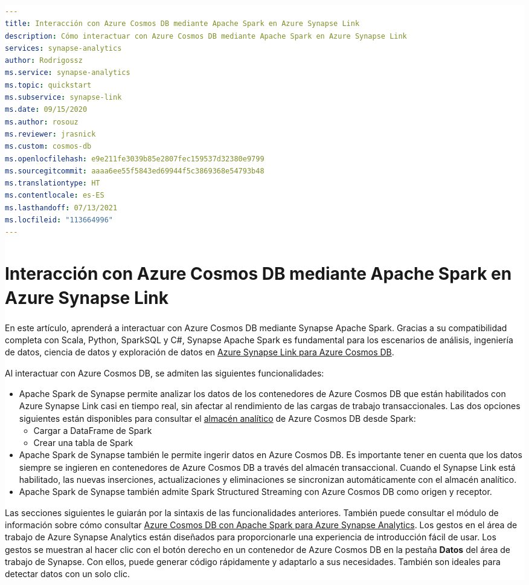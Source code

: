```yaml
---
title: Interacción con Azure Cosmos DB mediante Apache Spark en Azure Synapse Link
description: Cómo interactuar con Azure Cosmos DB mediante Apache Spark en Azure Synapse Link
services: synapse-analytics
author: Rodrigossz
ms.service: synapse-analytics
ms.topic: quickstart
ms.subservice: synapse-link
ms.date: 09/15/2020
ms.author: rosouz
ms.reviewer: jrasnick
ms.custom: cosmos-db
ms.openlocfilehash: e9e211fe3039b85e2807fec159537d32380e9799
ms.sourcegitcommit: aaaa6ee55f5843ed69944f5c3869368e54793b48
ms.translationtype: HT
ms.contentlocale: es-ES
ms.lasthandoff: 07/13/2021
ms.locfileid: "113664996"
---
```

# <a name="interact-with-azure-cosmos-db-using-apache-spark-in-azure-synapse-link"></a>Interacción con Azure Cosmos DB mediante Apache Spark en Azure Synapse Link

En este artículo, aprenderá a interactuar con Azure Cosmos DB mediante Synapse Apache Spark. Gracias a su compatibilidad completa con Scala, Python, SparkSQL y C#, Synapse Apache Spark es fundamental para los escenarios de análisis, ingeniería de datos, ciencia de datos y exploración de datos en [Azure Synapse Link para Azure Cosmos DB](../../cosmos-db/synapse-link.md).

Al interactuar con Azure Cosmos DB, se admiten las siguientes funcionalidades:
* Apache Spark de Synapse permite analizar los datos de los contenedores de Azure Cosmos DB que están habilitados con Azure Synapse Link casi en tiempo real, sin afectar al rendimiento de las cargas de trabajo transaccionales. Las dos opciones siguientes están disponibles para consultar el [almacén analítico](../../cosmos-db/analytical-store-introduction.md) de Azure Cosmos DB desde Spark:
    + Cargar a DataFrame de Spark
    + Crear una tabla de Spark
* Apache Spark de Synapse también le permite ingerir datos en Azure Cosmos DB. Es importante tener en cuenta que los datos siempre se ingieren en contenedores de Azure Cosmos DB a través del almacén transaccional. Cuando el Synapse Link está habilitado, las nuevas inserciones, actualizaciones y eliminaciones se sincronizan automáticamente con el almacén analítico.
* Apache Spark de Synapse también admite Spark Structured Streaming con Azure Cosmos DB como origen y receptor. 

Las secciones siguientes le guiarán por la sintaxis de las funcionalidades anteriores. También puede consultar el módulo de información sobre cómo consultar [Azure Cosmos DB con Apache Spark para Azure Synapse Analytics](/learn/modules/query-azure-cosmos-db-with-apache-spark-for-azure-synapse-analytics/). Los gestos en el área de trabajo de Azure Synapse Analytics están diseñados para proporcionarle una experiencia de introducción fácil de usar. Los gestos se muestran al hacer clic con el botón derecho en un contenedor de Azure Cosmos DB en la pestaña **Datos** del área de trabajo de Synapse. Con ellos, puede generar código rápidamente y adaptarlo a sus necesidades. También son ideales para detectar datos con un solo clic.
